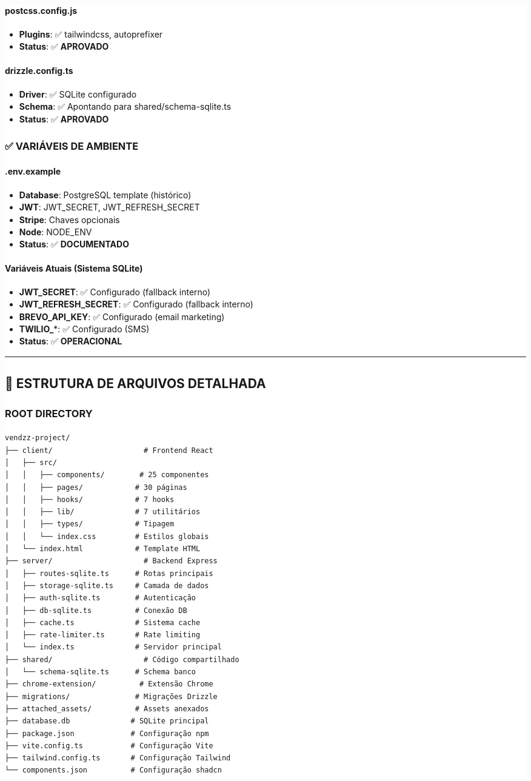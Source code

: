 #### **postcss.config.js**
- **Plugins**: ✅ tailwindcss, autoprefixer
- **Status**: ✅ **APROVADO**

#### **drizzle.config.ts**
- **Driver**: ✅ SQLite configurado
- **Schema**: ✅ Apontando para shared/schema-sqlite.ts
- **Status**: ✅ **APROVADO**

### ✅ **VARIÁVEIS DE AMBIENTE**

#### **.env.example**
- **Database**: PostgreSQL template (histórico)
- **JWT**: JWT_SECRET, JWT_REFRESH_SECRET
- **Stripe**: Chaves opcionais
- **Node**: NODE_ENV
- **Status**: ✅ **DOCUMENTADO**

#### **Variáveis Atuais** (Sistema SQLite)
- **JWT_SECRET**: ✅ Configurado (fallback interno)
- **JWT_REFRESH_SECRET**: ✅ Configurado (fallback interno)
- **BREVO_API_KEY**: ✅ Configurado (email marketing)
- **TWILIO_***: ✅ Configurado (SMS)
- **Status**: ✅ **OPERACIONAL**

---

## 📂 ESTRUTURA DE ARQUIVOS DETALHADA

### **ROOT DIRECTORY**
```
vendzz-project/
├── client/                     # Frontend React
│   ├── src/
│   │   ├── components/        # 25 componentes
│   │   ├── pages/            # 30 páginas
│   │   ├── hooks/            # 7 hooks
│   │   ├── lib/              # 7 utilitários
│   │   ├── types/            # Tipagem
│   │   └── index.css         # Estilos globais
│   └── index.html            # Template HTML
├── server/                     # Backend Express
│   ├── routes-sqlite.ts      # Rotas principais
│   ├── storage-sqlite.ts     # Camada de dados
│   ├── auth-sqlite.ts        # Autenticação
│   ├── db-sqlite.ts          # Conexão DB
│   ├── cache.ts              # Sistema cache
│   ├── rate-limiter.ts       # Rate limiting
│   └── index.ts              # Servidor principal
├── shared/                     # Código compartilhado
│   └── schema-sqlite.ts      # Schema banco
├── chrome-extension/          # Extensão Chrome
├── migrations/               # Migrações Drizzle
├── attached_assets/          # Assets anexados
├── database.db              # SQLite principal
├── package.json             # Configuração npm
├── vite.config.ts           # Configuração Vite
├── tailwind.config.ts       # Configuração Tailwind
└── components.json          # Configuração shadcn
```
